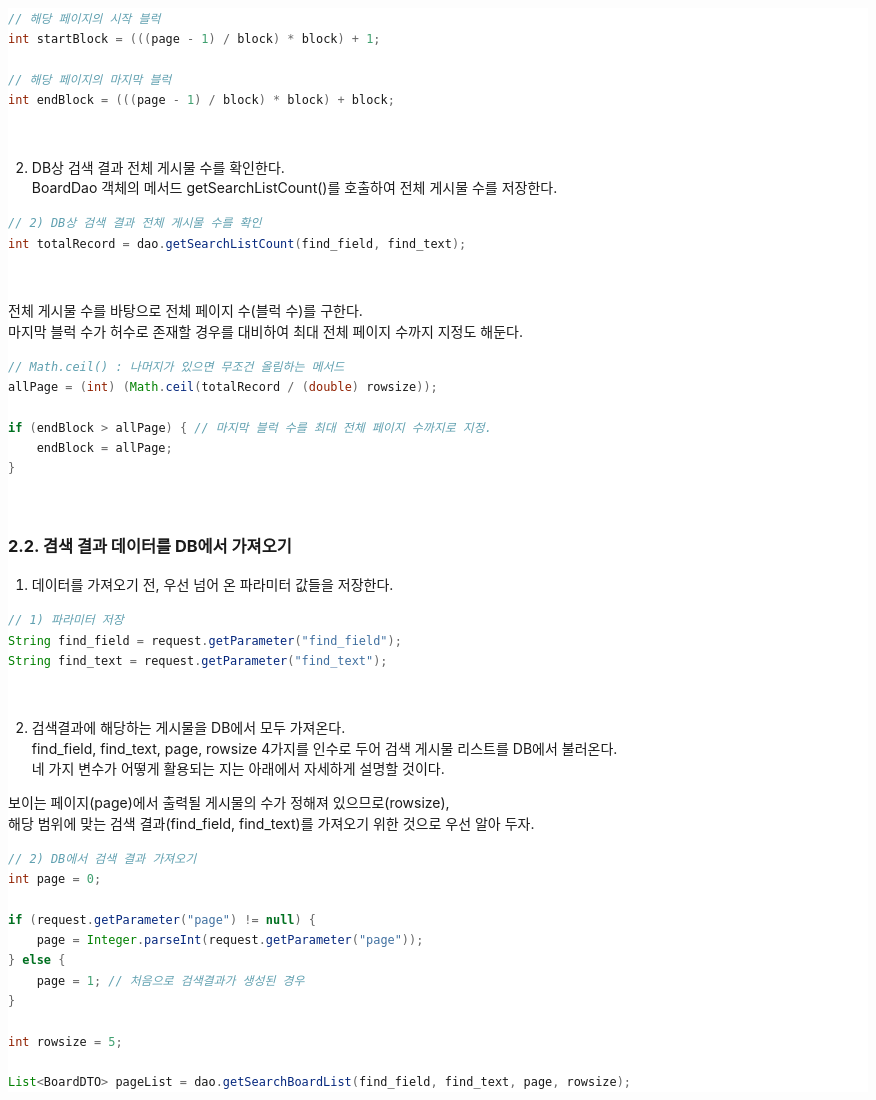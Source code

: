 ```java
// 해당 페이지의 시작 블럭
int startBlock = (((page - 1) / block) * block) + 1;

// 해당 페이지의 마지막 블럭
int endBlock = (((page - 1) / block) * block) + block;
```
<br>

2) DB상 검색 결과 전체 게시물 수를 확인한다.   
BoardDao 객체의 메서드 getSearchListCount()를 호출하여 전체 게시물 수를 저장한다.  

```java
// 2) DB상 검색 결과 전체 게시물 수를 확인
int totalRecord = dao.getSearchListCount(find_field, find_text);
```
<br>

전체 게시물 수를 바탕으로 전체 페이지 수(블럭 수)를 구한다.   
마지막 블럭 수가 허수로 존재할 경우를 대비하여 최대 전체 페이지 수까지 지정도 해둔다.    

```java
// Math.ceil() : 나머지가 있으면 무조건 올림하는 메서드
allPage = (int) (Math.ceil(totalRecord / (double) rowsize)); 

if (endBlock > allPage) { // 마지막 블럭 수를 최대 전체 페이지 수까지로 지정.
	endBlock = allPage;
}
```

<br>

### 2.2. 겸색 결과 데이터를 DB에서 가져오기
1) 데이터를 가져오기 전, 우선 넘어 온 파라미터 값들을 저장한다.

```java
// 1) 파라미터 저장
String find_field = request.getParameter("find_field");
String find_text = request.getParameter("find_text");
```

<br>

2) 검색결과에 해당하는 게시물을 DB에서 모두 가져온다.  
find_field, find_text, page, rowsize 4가지를 인수로 두어 검색 게시물 리스트를 DB에서 불러온다.  
네 가지 변수가 어떻게 활용되는 지는 아래에서 자세하게 설명할 것이다.  


보이는 페이지(page)에서 출력될 게시물의 수가 정해져 있으므로(rowsize),  
해당 범위에 맞는 검색 결과(find_field, find_text)를 가져오기 위한 것으로 우선 알아 두자.   

```java
// 2) DB에서 검색 결과 가져오기
int page = 0;

if (request.getParameter("page") != null) {
	page = Integer.parseInt(request.getParameter("page"));
} else {
	page = 1; // 처음으로 검색결과가 생성된 경우
}
		
int rowsize = 5;

List<BoardDTO> pageList = dao.getSearchBoardList(find_field, find_text, page, rowsize);
```
